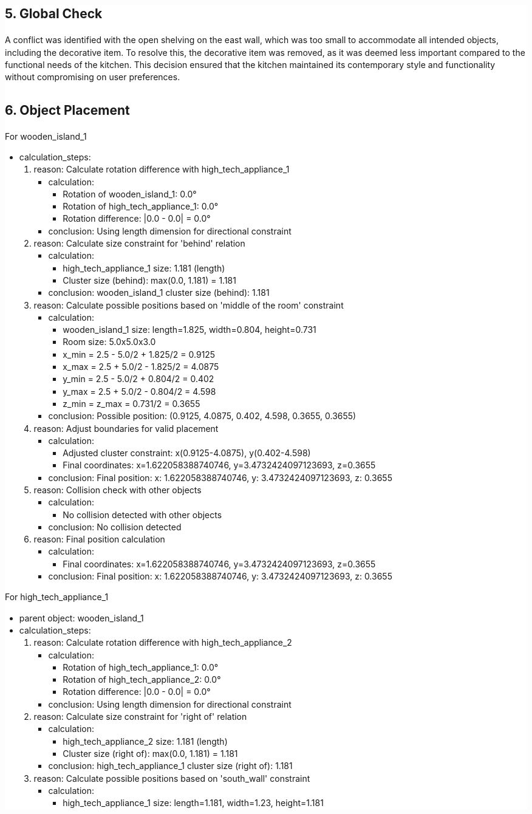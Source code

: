 ## 5. Global Check
A conflict was identified with the open shelving on the east wall, which was too small to accommodate all intended objects, including the decorative item. To resolve this, the decorative item was removed, as it was deemed less important compared to the functional needs of the kitchen. This decision ensured that the kitchen maintained its contemporary style and functionality without compromising on user preferences.

## 6. Object Placement
For wooden_island_1
- calculation_steps:
    1. reason: Calculate rotation difference with high_tech_appliance_1
        - calculation:
            - Rotation of wooden_island_1: 0.0°
            - Rotation of high_tech_appliance_1: 0.0°
            - Rotation difference: |0.0 - 0.0| = 0.0°
        - conclusion: Using length dimension for directional constraint
    2. reason: Calculate size constraint for 'behind' relation
        - calculation:
            - high_tech_appliance_1 size: 1.181 (length)
            - Cluster size (behind): max(0.0, 1.181) = 1.181
        - conclusion: wooden_island_1 cluster size (behind): 1.181
    3. reason: Calculate possible positions based on 'middle of the room' constraint
        - calculation:
            - wooden_island_1 size: length=1.825, width=0.804, height=0.731
            - Room size: 5.0x5.0x3.0
            - x_min = 2.5 - 5.0/2 + 1.825/2 = 0.9125
            - x_max = 2.5 + 5.0/2 - 1.825/2 = 4.0875
            - y_min = 2.5 - 5.0/2 + 0.804/2 = 0.402
            - y_max = 2.5 + 5.0/2 - 0.804/2 = 4.598
            - z_min = z_max = 0.731/2 = 0.3655
        - conclusion: Possible position: (0.9125, 4.0875, 0.402, 4.598, 0.3655, 0.3655)
    4. reason: Adjust boundaries for valid placement
        - calculation:
            - Adjusted cluster constraint: x(0.9125-4.0875), y(0.402-4.598)
            - Final coordinates: x=1.622058388740746, y=3.4732424097123693, z=0.3655
        - conclusion: Final position: x: 1.622058388740746, y: 3.4732424097123693, z: 0.3655
    5. reason: Collision check with other objects
        - calculation:
            - No collision detected with other objects
        - conclusion: No collision detected
    6. reason: Final position calculation
        - calculation:
            - Final coordinates: x=1.622058388740746, y=3.4732424097123693, z=0.3655
        - conclusion: Final position: x: 1.622058388740746, y: 3.4732424097123693, z: 0.3655

For high_tech_appliance_1
- parent object: wooden_island_1
- calculation_steps:
    1. reason: Calculate rotation difference with high_tech_appliance_2
        - calculation:
            - Rotation of high_tech_appliance_1: 0.0°
            - Rotation of high_tech_appliance_2: 0.0°
            - Rotation difference: |0.0 - 0.0| = 0.0°
        - conclusion: Using length dimension for directional constraint
    2. reason: Calculate size constraint for 'right of' relation
        - calculation:
            - high_tech_appliance_2 size: 1.181 (length)
            - Cluster size (right of): max(0.0, 1.181) = 1.181
        - conclusion: high_tech_appliance_1 cluster size (right of): 1.181
    3. reason: Calculate possible positions based on 'south_wall' constraint
        - calculation:
            - high_tech_appliance_1 size: length=1.181, width=1.23, height=1.181
